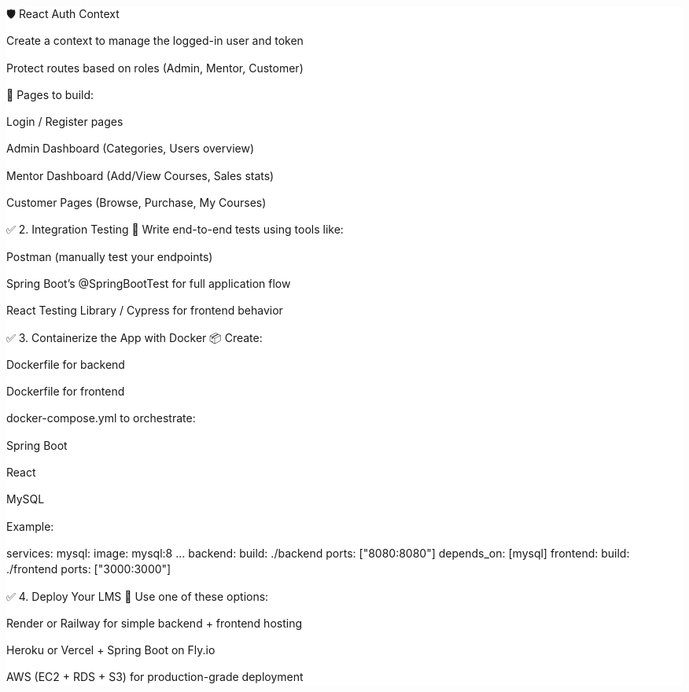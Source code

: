 🛡️ React Auth Context

Create a context to manage the logged-in user and token

Protect routes based on roles (Admin, Mentor, Customer)

📱 Pages to build:

Login / Register pages

Admin Dashboard (Categories, Users overview)

Mentor Dashboard (Add/View Courses, Sales stats)

Customer Pages (Browse, Purchase, My Courses)

✅ 2. Integration Testing
🧪 Write end-to-end tests using tools like:

Postman (manually test your endpoints)

Spring Boot’s @SpringBootTest for full application flow

React Testing Library / Cypress for frontend behavior

✅ 3. Containerize the App with Docker
📦 Create:

Dockerfile for backend

Dockerfile for frontend

docker-compose.yml to orchestrate:

Spring Boot

React

MySQL

Example:

services:
  mysql:
    image: mysql:8
    ...
  backend:
    build: ./backend
    ports: ["8080:8080"]
    depends_on: [mysql]
  frontend:
    build: ./frontend
    ports: ["3000:3000"]

✅ 4. Deploy Your LMS
🚀 Use one of these options:

Render or Railway for simple backend + frontend hosting

Heroku or Vercel + Spring Boot on Fly.io

AWS (EC2 + RDS + S3) for production-grade deployment
